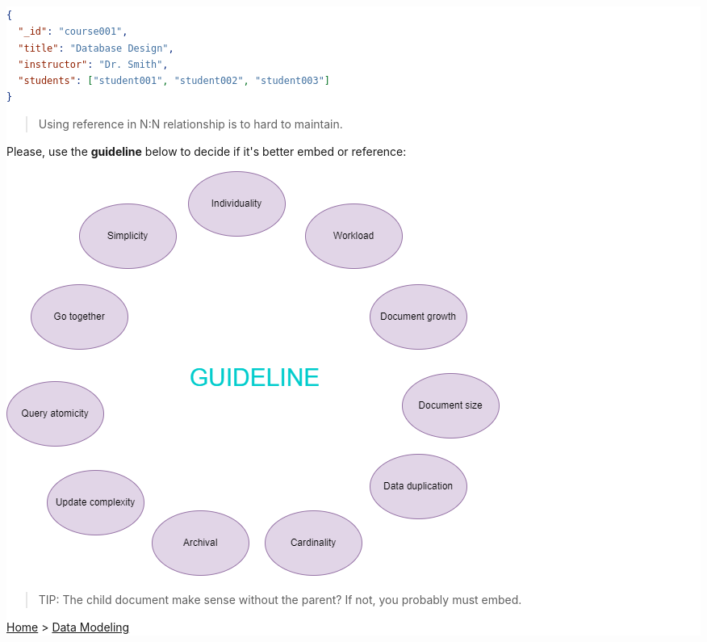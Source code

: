 ```json
{
  "_id": "course001",
  "title": "Database Design",
  "instructor": "Dr. Smith",
  "students": ["student001", "student002", "student003"]
}
```

> Using reference in N:N relationship is to hard to maintain.

Please, use the **guideline** below to decide if it's better embed or reference:

![guideline to define if it's better to embed or reference](./img/guideline.drawio.png)

> TIP: The child document make sense without the parent? If not, you probably must embed.

[Home](../README.md#patterns) > [Data Modeling](#)
